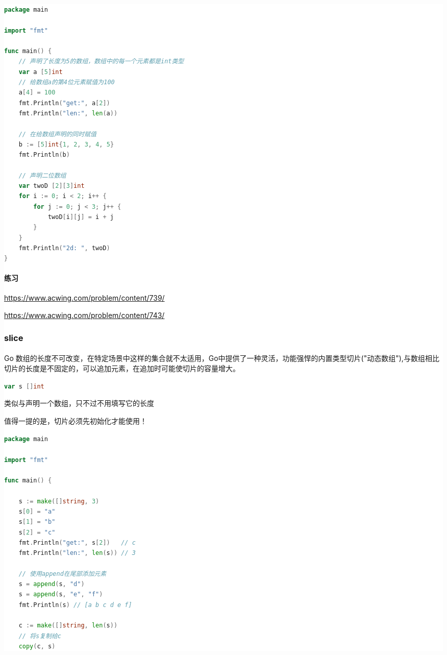 ```go
package main

import "fmt"

func main() {
	// 声明了长度为5的数组，数组中的每一个元素都是int类型
	var a [5]int
	// 给数组a的第4位元素赋值为100
	a[4] = 100
	fmt.Println("get:", a[2])
	fmt.Println("len:", len(a))

	// 在给数组声明的同时赋值
	b := [5]int{1, 2, 3, 4, 5}
	fmt.Println(b)

	// 声明二位数组
	var twoD [2][3]int
	for i := 0; i < 2; i++ {
		for j := 0; j < 3; j++ {
			twoD[i][j] = i + j
		}
	}
	fmt.Println("2d: ", twoD)
}
```

#### 练习

https://www.acwing.com/problem/content/739/ 

https://www.acwing.com/problem/content/743/

### slice

Go 数组的长度不可改变，在特定场景中这样的集合就不太适用，Go中提供了一种灵活，功能强悍的内置类型切片("动态数组"),与数组相比切片的长度是不固定的，可以追加元素，在追加时可能使切片的容量增大。

```go
var s []int
```
类似与声明一个数组，只不过不用填写它的长度

值得一提的是，切片必须先初始化才能使用！

```go
package main

import "fmt"

func main() {

	s := make([]string, 3)
	s[0] = "a"
	s[1] = "b"
	s[2] = "c"
	fmt.Println("get:", s[2])   // c
	fmt.Println("len:", len(s)) // 3

	// 使用append在尾部添加元素
	s = append(s, "d")
	s = append(s, "e", "f")
	fmt.Println(s) // [a b c d e f]

	c := make([]string, len(s))
	// 将s复制给c
	copy(c, s)
```